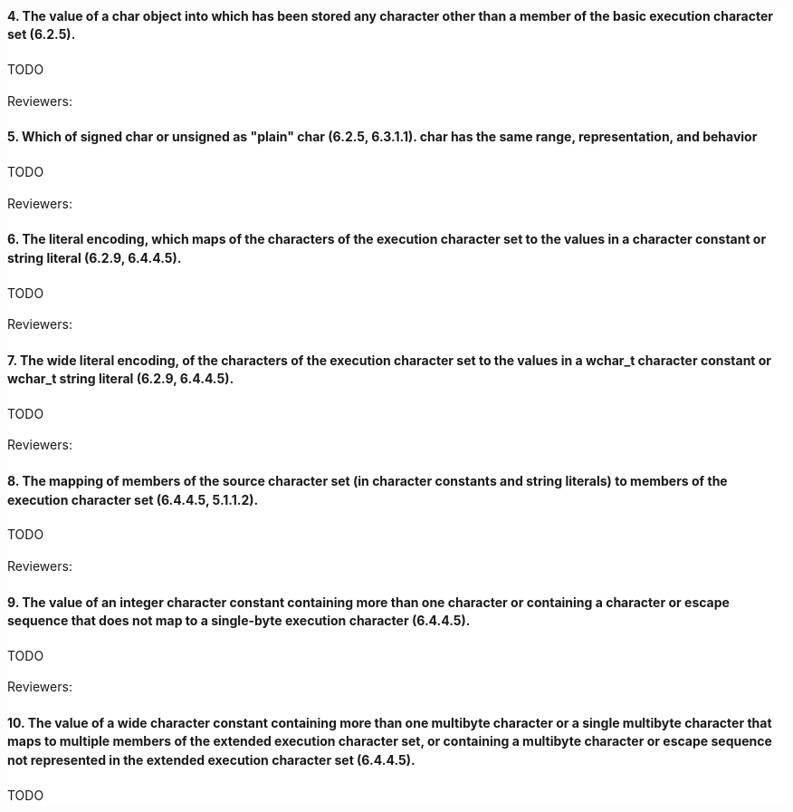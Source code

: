 #### 4\. The value of a char object into which has been stored any character other than a member of the basic execution character set (6.2.5).

TODO

Reviewers:

#### 5\. Which of signed char or unsigned as "plain" char (6.2.5, 6.3.1.1). char has the same range, representation, and behavior

TODO

Reviewers:

#### 6\. The literal encoding, which maps of the characters of the execution character set to the values in a character constant or string literal (6.2.9, 6.4.4.5).

TODO

Reviewers:

#### 7\. The wide literal encoding, of the characters of the execution character set to the values in a wchar_t character constant or wchar_t string literal (6.2.9, 6.4.4.5).

TODO

Reviewers:

#### 8\. The mapping of members of the source character set (in character constants and string literals) to members of the execution character set (6.4.4.5, 5.1.1.2).

TODO

Reviewers:

#### 9\. The value of an integer character constant containing more than one character or containing a character or escape sequence that does not map to a single-byte execution character (6.4.4.5).

TODO

Reviewers:

#### 10\. The value of a wide character constant containing more than one multibyte character or a single multibyte character that maps to multiple members of the extended execution character set, or containing a multibyte character or escape sequence not represented in the extended execution character set (6.4.4.5).

TODO
